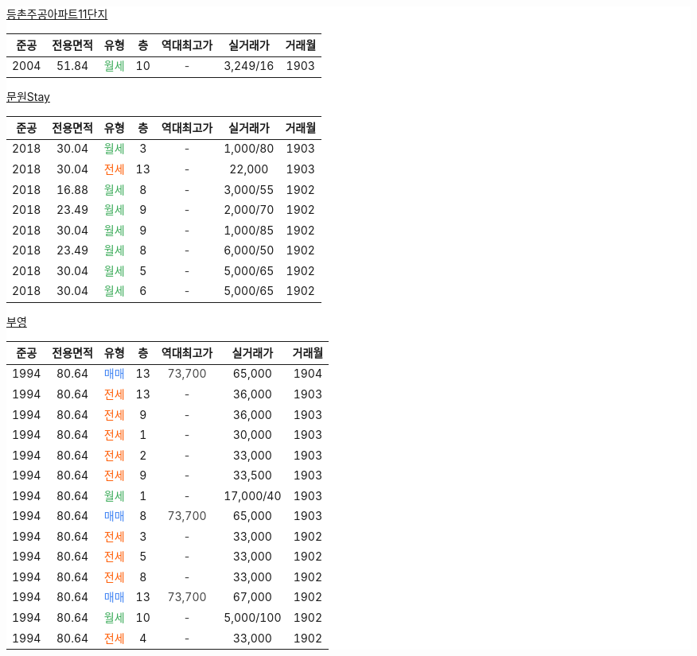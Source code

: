 [등촌주공아파트11단지](https://search.naver.com/search.naver?query=%EC%84%9C%EC%9A%B8%ED%8A%B9%EB%B3%84%EC%8B%9C+%EA%B0%95%EC%84%9C%EA%B5%AC+%EB%93%B1%EC%B4%8C%EB%8F%99+%EB%93%B1%EC%B4%8C%EC%A3%BC%EA%B3%B5%EC%95%84%ED%8C%8C%ED%8A%B811%EB%8B%A8%EC%A7%80)

|준공|전용면적|유형|층|역대최고가|실거래가|거래월|
|:---:|:---:|:---:|:---:|:---:|:---:|:---:|
|2004|51.84|<span style="color:#34a853">월세</span>|10|<span style="color:#444444">-</span>|3,249/16|1903|

[문원Stay](https://search.naver.com/search.naver?query=%EC%84%9C%EC%9A%B8%ED%8A%B9%EB%B3%84%EC%8B%9C+%EA%B0%95%EC%84%9C%EA%B5%AC+%EB%93%B1%EC%B4%8C%EB%8F%99+%EB%AC%B8%EC%9B%90Stay)

|준공|전용면적|유형|층|역대최고가|실거래가|거래월|
|:---:|:---:|:---:|:---:|:---:|:---:|:---:|
|2018|30.04|<span style="color:#34a853">월세</span>|3|<span style="color:#444444">-</span>|1,000/80|1903|
|2018|30.04|<span style="color:#ff5a00">전세</span>|13|<span style="color:#444444">-</span>|22,000|1903|
|2018|16.88|<span style="color:#34a853">월세</span>|8|<span style="color:#444444">-</span>|3,000/55|1902|
|2018|23.49|<span style="color:#34a853">월세</span>|9|<span style="color:#444444">-</span>|2,000/70|1902|
|2018|30.04|<span style="color:#34a853">월세</span>|9|<span style="color:#444444">-</span>|1,000/85|1902|
|2018|23.49|<span style="color:#34a853">월세</span>|8|<span style="color:#444444">-</span>|6,000/50|1902|
|2018|30.04|<span style="color:#34a853">월세</span>|5|<span style="color:#444444">-</span>|5,000/65|1902|
|2018|30.04|<span style="color:#34a853">월세</span>|6|<span style="color:#444444">-</span>|5,000/65|1902|

[부영](https://search.naver.com/search.naver?query=%EC%84%9C%EC%9A%B8%ED%8A%B9%EB%B3%84%EC%8B%9C+%EA%B0%95%EC%84%9C%EA%B5%AC+%EB%93%B1%EC%B4%8C%EB%8F%99+%EB%B6%80%EC%98%81)

|준공|전용면적|유형|층|역대최고가|실거래가|거래월|
|:---:|:---:|:---:|:---:|:---:|:---:|:---:|
|1994|80.64|<span style="color:#4285f3">매매</span>|13|<span style="color:#444444">73,700</span>|65,000|1904|
|1994|80.64|<span style="color:#ff5a00">전세</span>|13|<span style="color:#444444">-</span>|36,000|1903|
|1994|80.64|<span style="color:#ff5a00">전세</span>|9|<span style="color:#444444">-</span>|36,000|1903|
|1994|80.64|<span style="color:#ff5a00">전세</span>|1|<span style="color:#444444">-</span>|30,000|1903|
|1994|80.64|<span style="color:#ff5a00">전세</span>|2|<span style="color:#444444">-</span>|33,000|1903|
|1994|80.64|<span style="color:#ff5a00">전세</span>|9|<span style="color:#444444">-</span>|33,500|1903|
|1994|80.64|<span style="color:#34a853">월세</span>|1|<span style="color:#444444">-</span>|17,000/40|1903|
|1994|80.64|<span style="color:#4285f3">매매</span>|8|<span style="color:#444444">73,700</span>|65,000|1903|
|1994|80.64|<span style="color:#ff5a00">전세</span>|3|<span style="color:#444444">-</span>|33,000|1902|
|1994|80.64|<span style="color:#ff5a00">전세</span>|5|<span style="color:#444444">-</span>|33,000|1902|
|1994|80.64|<span style="color:#ff5a00">전세</span>|8|<span style="color:#444444">-</span>|33,000|1902|
|1994|80.64|<span style="color:#4285f3">매매</span>|13|<span style="color:#444444">73,700</span>|67,000|1902|
|1994|80.64|<span style="color:#34a853">월세</span>|10|<span style="color:#444444">-</span>|5,000/100|1902|
|1994|80.64|<span style="color:#ff5a00">전세</span>|4|<span style="color:#444444">-</span>|33,000|1902|
